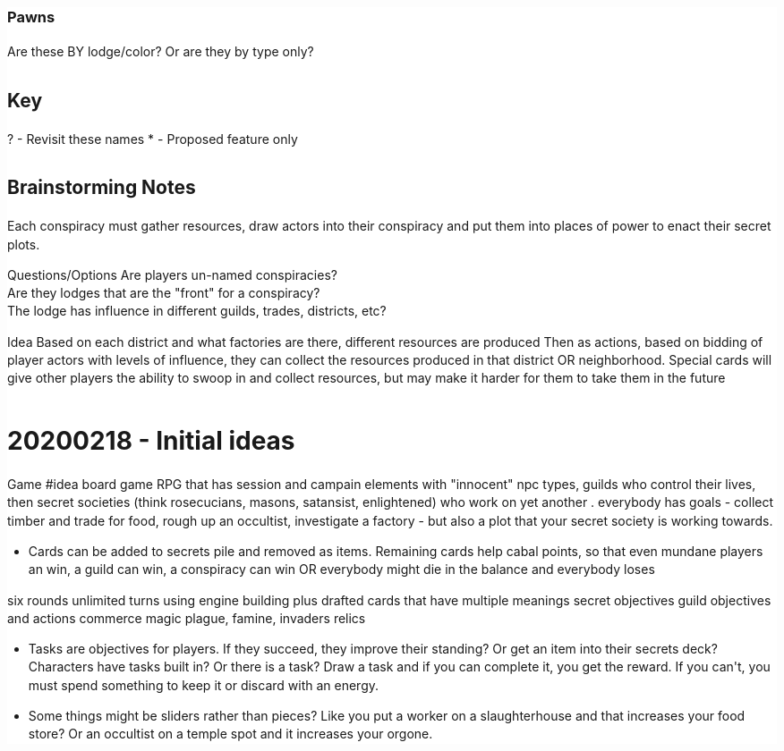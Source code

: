### Pawns
Are these BY lodge/color?
Or are they by type only?

## Key
? - Revisit these names
\* - Proposed feature only

## Brainstorming Notes
Each conspiracy must gather resources, draw actors into their conspiracy and put them into places of power to enact their secret plots.

Questions/Options
Are players un-named conspiracies?  
Are they lodges that are the "front" for a conspiracy?  
The lodge has influence in different guilds, trades, districts, etc?

Idea 
Based on each district and what factories are there, different resources are produced
Then as actions, based on bidding of player actors with levels of influence, they can collect the resources produced in that district OR neighborhood.  Special cards will give other players the ability to swoop in and collect resources, but may make it harder for them to take them in the future

# 20200218 - Initial ideas

Game #idea board game RPG that has session and campain elements with "innocent" npc types, guilds who control their lives, then secret societies (think rosecucians, masons, satansist, enlightened) who work on yet another . everybody has goals - collect timber and trade for food, rough up an occultist, investigate a factory - but also a plot that your secret society is working towards.

- Cards can be added to secrets pile and removed as items.  Remaining cards help cabal
points, so that even mundane players an win, a guild can win, a conspiracy can win OR everybody might die in the balance and everybody loses

six rounds
unlimited turns using engine building
plus drafted cards that have multiple meanings
secret objectives
guild objectives and actions
commerce
magic
plague, famine, invaders
relics

- Tasks are objectives for players.  If they succeed, they improve their standing? 
Or get an item into their secrets deck?   Characters have tasks built in?  Or there is a task?
Draw a task and if you can complete it, you get the reward.  If you can't, you must spend something to keep it or discard with an energy.

- Some things might be sliders rather than pieces?  Like you put a worker on a slaughterhouse and that increases your food store?  Or an occultist on a temple spot and it increases your orgone.
